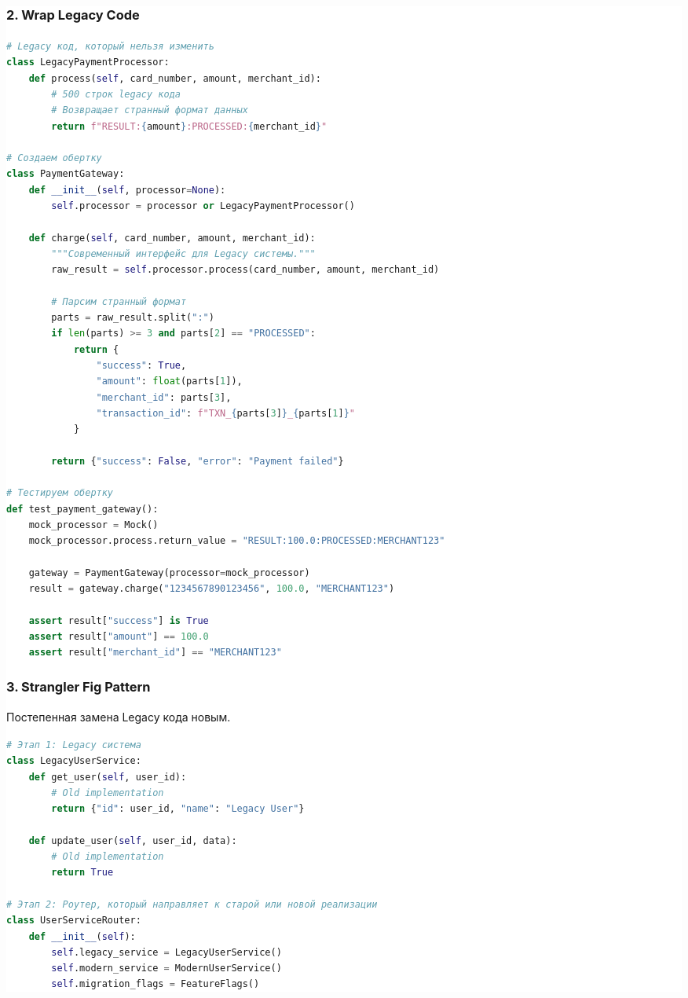 ### 2. Wrap Legacy Code

```python
# Legacy код, который нельзя изменить
class LegacyPaymentProcessor:
    def process(self, card_number, amount, merchant_id):
        # 500 строк legacy кода
        # Возвращает странный формат данных
        return f"RESULT:{amount}:PROCESSED:{merchant_id}"

# Создаем обертку
class PaymentGateway:
    def __init__(self, processor=None):
        self.processor = processor or LegacyPaymentProcessor()
    
    def charge(self, card_number, amount, merchant_id):
        """Современный интерфейс для Legacy системы."""
        raw_result = self.processor.process(card_number, amount, merchant_id)
        
        # Парсим странный формат
        parts = raw_result.split(":")
        if len(parts) >= 3 and parts[2] == "PROCESSED":
            return {
                "success": True,
                "amount": float(parts[1]),
                "merchant_id": parts[3],
                "transaction_id": f"TXN_{parts[3]}_{parts[1]}"
            }
        
        return {"success": False, "error": "Payment failed"}

# Тестируем обертку
def test_payment_gateway():
    mock_processor = Mock()
    mock_processor.process.return_value = "RESULT:100.0:PROCESSED:MERCHANT123"
    
    gateway = PaymentGateway(processor=mock_processor)
    result = gateway.charge("1234567890123456", 100.0, "MERCHANT123")
    
    assert result["success"] is True
    assert result["amount"] == 100.0
    assert result["merchant_id"] == "MERCHANT123"
```

### 3. Strangler Fig Pattern

Постепенная замена Legacy кода новым.

```python
# Этап 1: Legacy система
class LegacyUserService:
    def get_user(self, user_id):
        # Old implementation
        return {"id": user_id, "name": "Legacy User"}
    
    def update_user(self, user_id, data):
        # Old implementation
        return True

# Этап 2: Роутер, который направляет к старой или новой реализации
class UserServiceRouter:
    def __init__(self):
        self.legacy_service = LegacyUserService()
        self.modern_service = ModernUserService()
        self.migration_flags = FeatureFlags()
```